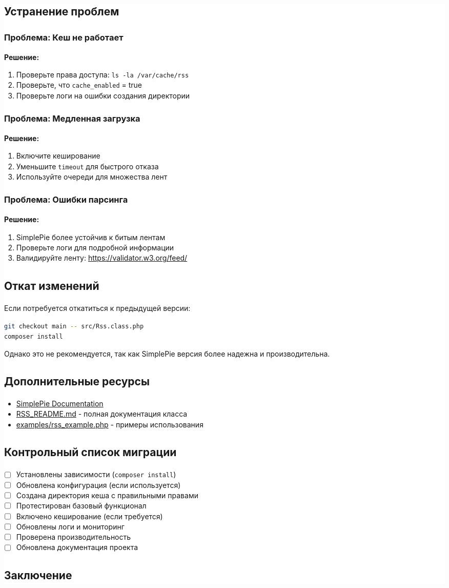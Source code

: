 ## Устранение проблем

### Проблема: Кеш не работает

**Решение:**
1. Проверьте права доступа: `ls -la /var/cache/rss`
2. Проверьте, что `cache_enabled` = true
3. Проверьте логи на ошибки создания директории

### Проблема: Медленная загрузка

**Решение:**
1. Включите кеширование
2. Уменьшите `timeout` для быстрого отказа
3. Используйте очереди для множества лент

### Проблема: Ошибки парсинга

**Решение:**
1. SimplePie более устойчив к битым лентам
2. Проверьте логи для подробной информации
3. Валидируйте ленту: https://validator.w3.org/feed/

## Откат изменений

Если потребуется откатиться к предыдущей версии:

```bash
git checkout main -- src/Rss.class.php
composer install
```

Однако это не рекомендуется, так как SimplePie версия более надежна и производительна.

## Дополнительные ресурсы

- [SimplePie Documentation](https://simplepie.org/wiki/)
- [RSS_README.md](RSS_README.md) - полная документация класса
- [examples/rss_example.php](examples/rss_example.php) - примеры использования

## Контрольный список миграции

- [ ] Установлены зависимости (`composer install`)
- [ ] Обновлена конфигурация (если используется)
- [ ] Создана директория кеша с правильными правами
- [ ] Протестирован базовый функционал
- [ ] Включено кеширование (если требуется)
- [ ] Обновлены логи и мониторинг
- [ ] Проверена производительность
- [ ] Обновлена документация проекта

## Заключение
